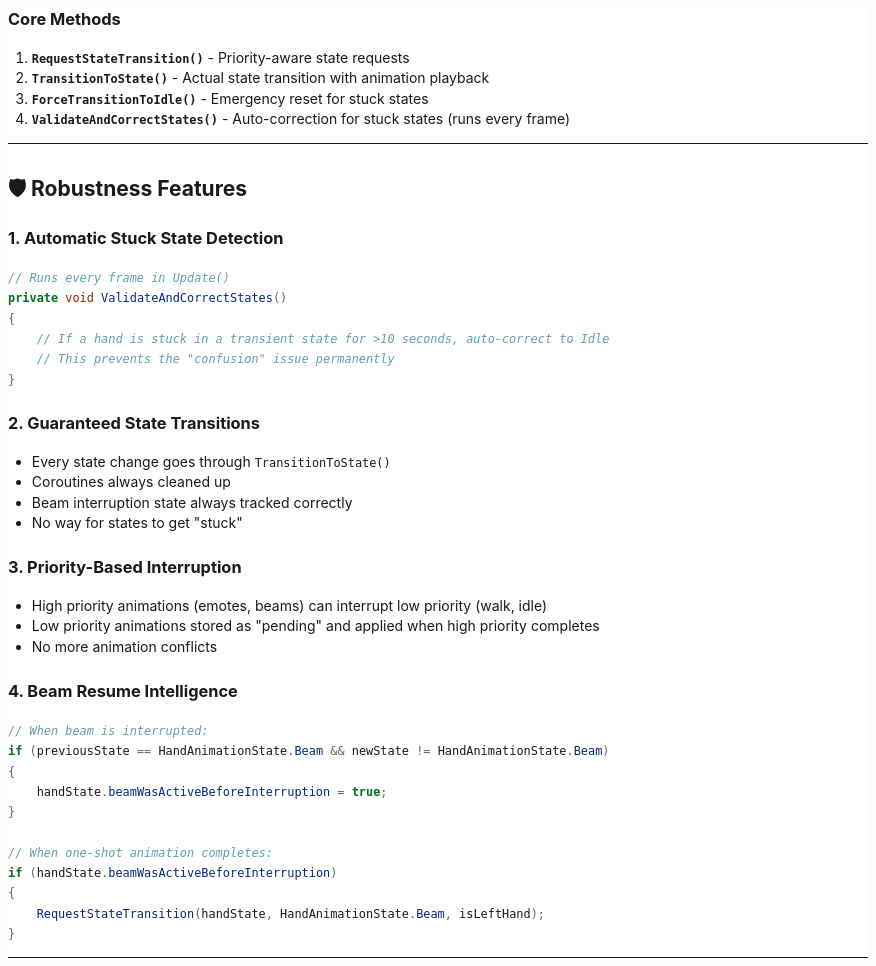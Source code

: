 ### **Core Methods**

1. **`RequestStateTransition()`** - Priority-aware state requests
2. **`TransitionToState()`** - Actual state transition with animation playback
3. **`ForceTransitionToIdle()`** - Emergency reset for stuck states
4. **`ValidateAndCorrectStates()`** - Auto-correction for stuck states (runs every frame)

---

## 🛡️ Robustness Features

### **1. Automatic Stuck State Detection**

```csharp
// Runs every frame in Update()
private void ValidateAndCorrectStates()
{
    // If a hand is stuck in a transient state for >10 seconds, auto-correct to Idle
    // This prevents the "confusion" issue permanently
}
```

### **2. Guaranteed State Transitions**

- Every state change goes through `TransitionToState()`
- Coroutines always cleaned up
- Beam interruption state always tracked correctly
- No way for states to get "stuck"

### **3. Priority-Based Interruption**

- High priority animations (emotes, beams) can interrupt low priority (walk, idle)
- Low priority animations stored as "pending" and applied when high priority completes
- No more animation conflicts

### **4. Beam Resume Intelligence**

```csharp
// When beam is interrupted:
if (previousState == HandAnimationState.Beam && newState != HandAnimationState.Beam)
{
    handState.beamWasActiveBeforeInterruption = true;
}

// When one-shot animation completes:
if (handState.beamWasActiveBeforeInterruption)
{
    RequestStateTransition(handState, HandAnimationState.Beam, isLeftHand);
}
```

---
